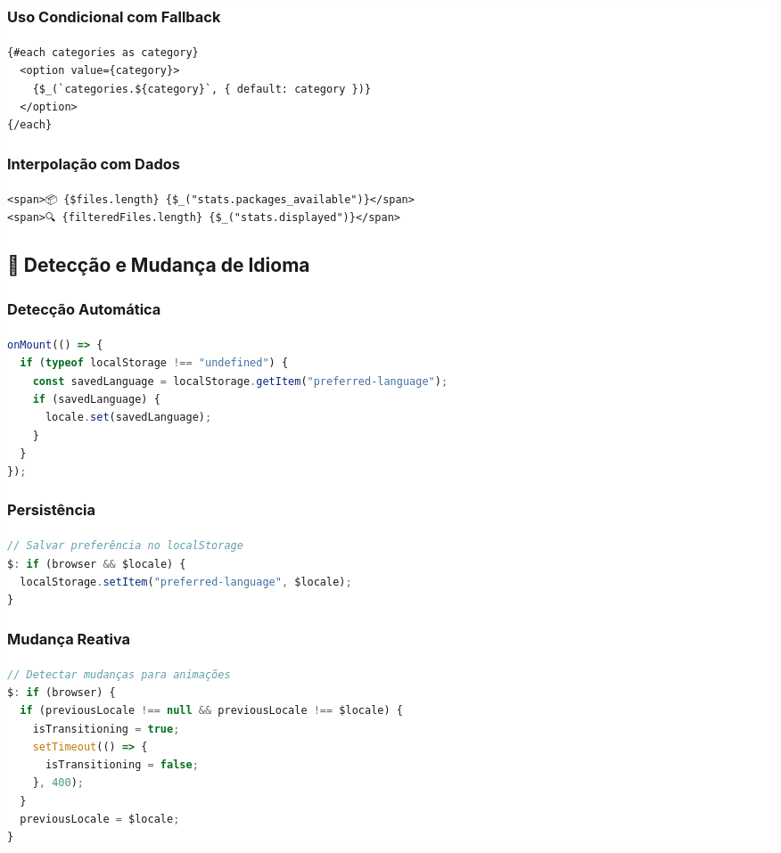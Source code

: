 ### Uso Condicional com Fallback

```svelte
{#each categories as category}
  <option value={category}>
    {$_(`categories.${category}`, { default: category })}
  </option>
{/each}
```

### Interpolação com Dados

```svelte
<span>📦 {$files.length} {$_("stats.packages_available")}</span>
<span>🔍 {filteredFiles.length} {$_("stats.displayed")}</span>
```

## 🔄 Detecção e Mudança de Idioma

### Detecção Automática

```javascript
onMount(() => {
  if (typeof localStorage !== "undefined") {
    const savedLanguage = localStorage.getItem("preferred-language");
    if (savedLanguage) {
      locale.set(savedLanguage);
    }
  }
});
```

### Persistência

```javascript
// Salvar preferência no localStorage
$: if (browser && $locale) {
  localStorage.setItem("preferred-language", $locale);
}
```

### Mudança Reativa

```javascript
// Detectar mudanças para animações
$: if (browser) {
  if (previousLocale !== null && previousLocale !== $locale) {
    isTransitioning = true;
    setTimeout(() => {
      isTransitioning = false;
    }, 400);
  }
  previousLocale = $locale;
}
```
